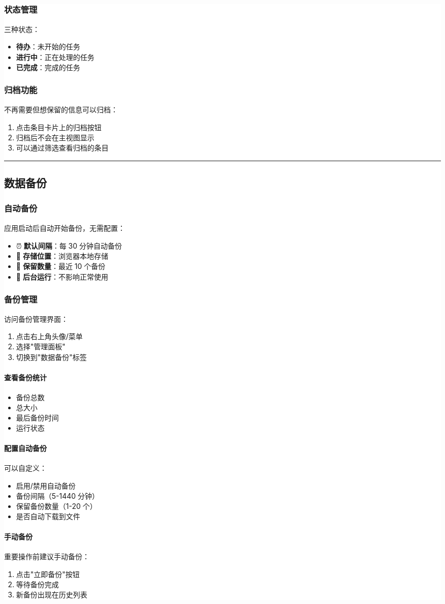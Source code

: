 ### 状态管理

三种状态：
- **待办**：未开始的任务
- **进行中**：正在处理的任务
- **已完成**：完成的任务

### 归档功能

不再需要但想保留的信息可以归档：
1. 点击条目卡片上的归档按钮
2. 归档后不会在主视图显示
3. 可以通过筛选查看归档的条目

---

## 数据备份

### 自动备份

应用启动后自动开始备份，无需配置：
- ⏰ **默认间隔**：每 30 分钟自动备份
- 💾 **存储位置**：浏览器本地存储
- 🔄 **保留数量**：最近 10 个备份
- 🤖 **后台运行**：不影响正常使用

### 备份管理

访问备份管理界面：
1. 点击右上角头像/菜单
2. 选择"管理面板"
3. 切换到"数据备份"标签

#### 查看备份统计
- 备份总数
- 总大小
- 最后备份时间
- 运行状态

#### 配置自动备份
可以自定义：
- 启用/禁用自动备份
- 备份间隔（5-1440 分钟）
- 保留备份数量（1-20 个）
- 是否自动下载到文件

#### 手动备份
重要操作前建议手动备份：
1. 点击"立即备份"按钮
2. 等待备份完成
3. 新备份出现在历史列表
